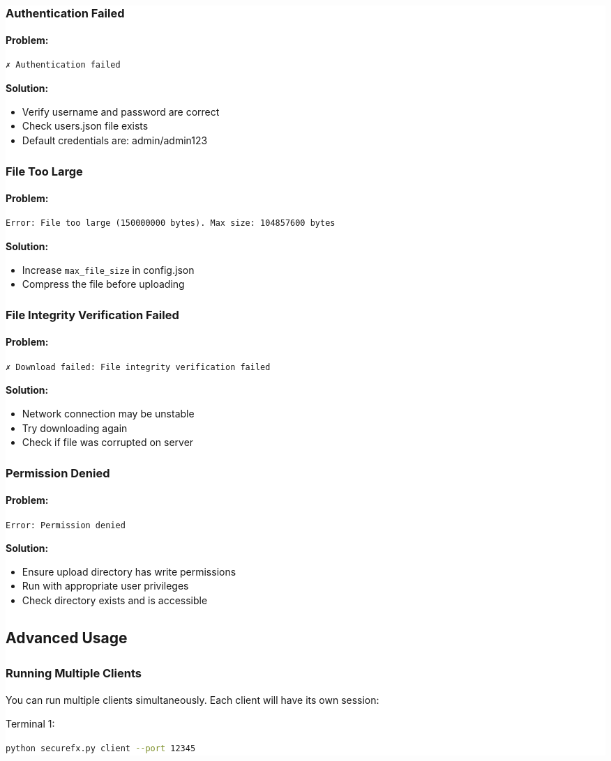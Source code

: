 ### Authentication Failed

**Problem:**
```
✗ Authentication failed
```

**Solution:**
- Verify username and password are correct
- Check users.json file exists
- Default credentials are: admin/admin123

### File Too Large

**Problem:**
```
Error: File too large (150000000 bytes). Max size: 104857600 bytes
```

**Solution:**
- Increase `max_file_size` in config.json
- Compress the file before uploading

### File Integrity Verification Failed

**Problem:**
```
✗ Download failed: File integrity verification failed
```

**Solution:**
- Network connection may be unstable
- Try downloading again
- Check if file was corrupted on server

### Permission Denied

**Problem:**
```
Error: Permission denied
```

**Solution:**
- Ensure upload directory has write permissions
- Run with appropriate user privileges
- Check directory exists and is accessible

## Advanced Usage

### Running Multiple Clients

You can run multiple clients simultaneously. Each client will have its own session:

Terminal 1:
```bash
python securefx.py client --port 12345
```
